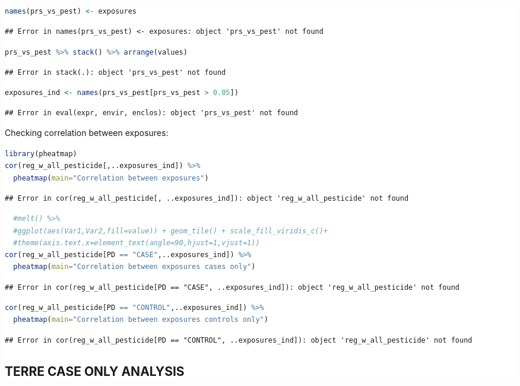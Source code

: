 ``` r
names(prs_vs_pest) <- exposures
```

    ## Error in names(prs_vs_pest) <- exposures: object 'prs_vs_pest' not found

``` r
prs_vs_pest %>% stack() %>% arrange(values)
```

    ## Error in stack(.): object 'prs_vs_pest' not found

``` r
exposures_ind <- names(prs_vs_pest[prs_vs_pest > 0.05])
```

    ## Error in eval(expr, envir, enclos): object 'prs_vs_pest' not found

Checking correlation between exposures:

``` r
library(pheatmap)
cor(reg_w_all_pesticide[,..exposures_ind]) %>% 
  pheatmap(main="Correlation between exposures")
```

    ## Error in cor(reg_w_all_pesticide[, ..exposures_ind]): object 'reg_w_all_pesticide' not found

``` r
  #melt() %>%
  #ggplot(aes(Var1,Var2,fill=value)) + geom_tile() + scale_fill_viridis_c()+ 
  #theme(axis.text.x=element_text(angle=90,hjust=1,vjust=1))
cor(reg_w_all_pesticide[PD == "CASE",..exposures_ind]) %>% 
  pheatmap(main="Correlation between exposures cases only")
```

    ## Error in cor(reg_w_all_pesticide[PD == "CASE", ..exposures_ind]): object 'reg_w_all_pesticide' not found

``` r
cor(reg_w_all_pesticide[PD == "CONTROL",..exposures_ind]) %>% 
  pheatmap(main="Correlation between exposures controls only")
```

    ## Error in cor(reg_w_all_pesticide[PD == "CONTROL", ..exposures_ind]): object 'reg_w_all_pesticide' not found

## TERRE CASE ONLY ANALYSIS
